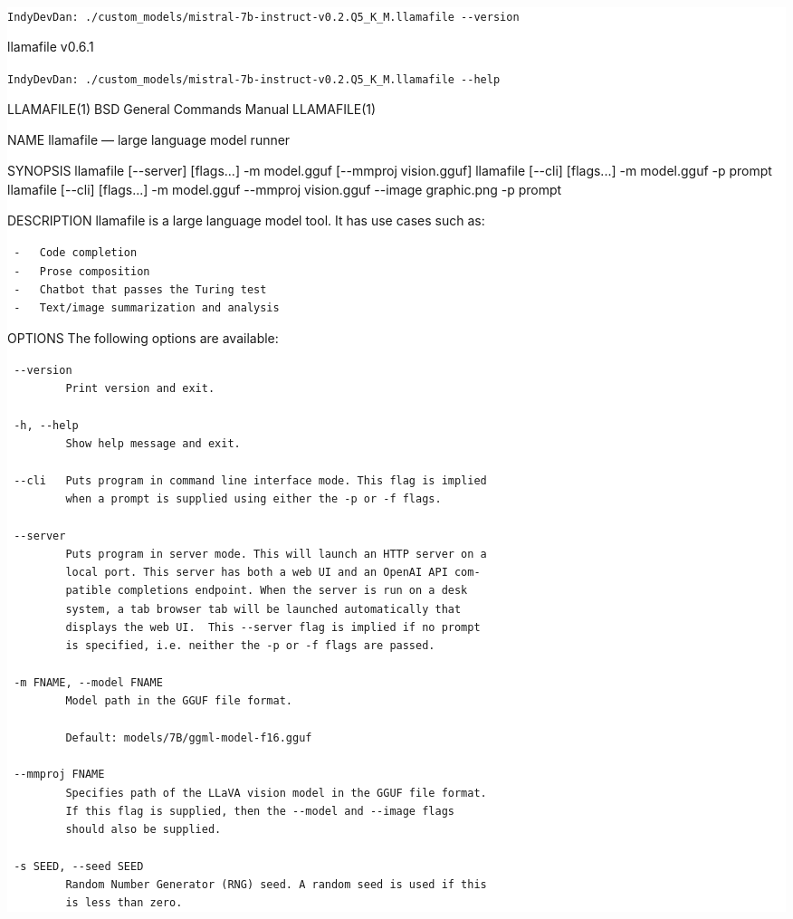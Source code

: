 `IndyDevDan: ./custom_models/mistral-7b-instruct-v0.2.Q5_K_M.llamafile --version`

llamafile v0.6.1

`IndyDevDan: ./custom_models/mistral-7b-instruct-v0.2.Q5_K_M.llamafile --help `

LLAMAFILE(1)              BSD General Commands Manual             LLAMAFILE(1)

NAME
     llamafile — large language model runner

SYNOPSIS
     llamafile [--server] [flags...] -m model.gguf [--mmproj vision.gguf]
     llamafile [--cli] [flags...] -m model.gguf -p prompt
     llamafile [--cli] [flags...] -m model.gguf --mmproj vision.gguf --image
               graphic.png -p prompt

DESCRIPTION
     llamafile is a large language model tool. It has use cases such as:

     -   Code completion
     -   Prose composition
     -   Chatbot that passes the Turing test
     -   Text/image summarization and analysis

OPTIONS
     The following options are available:

     --version
             Print version and exit.

     -h, --help
             Show help message and exit.

     --cli   Puts program in command line interface mode. This flag is implied
             when a prompt is supplied using either the -p or -f flags.

     --server
             Puts program in server mode. This will launch an HTTP server on a
             local port. This server has both a web UI and an OpenAI API com‐
             patible completions endpoint. When the server is run on a desk
             system, a tab browser tab will be launched automatically that
             displays the web UI.  This --server flag is implied if no prompt
             is specified, i.e. neither the -p or -f flags are passed.

     -m FNAME, --model FNAME
             Model path in the GGUF file format.

             Default: models/7B/ggml-model-f16.gguf

     --mmproj FNAME
             Specifies path of the LLaVA vision model in the GGUF file format.
             If this flag is supplied, then the --model and --image flags
             should also be supplied.

     -s SEED, --seed SEED
             Random Number Generator (RNG) seed. A random seed is used if this
             is less than zero.
